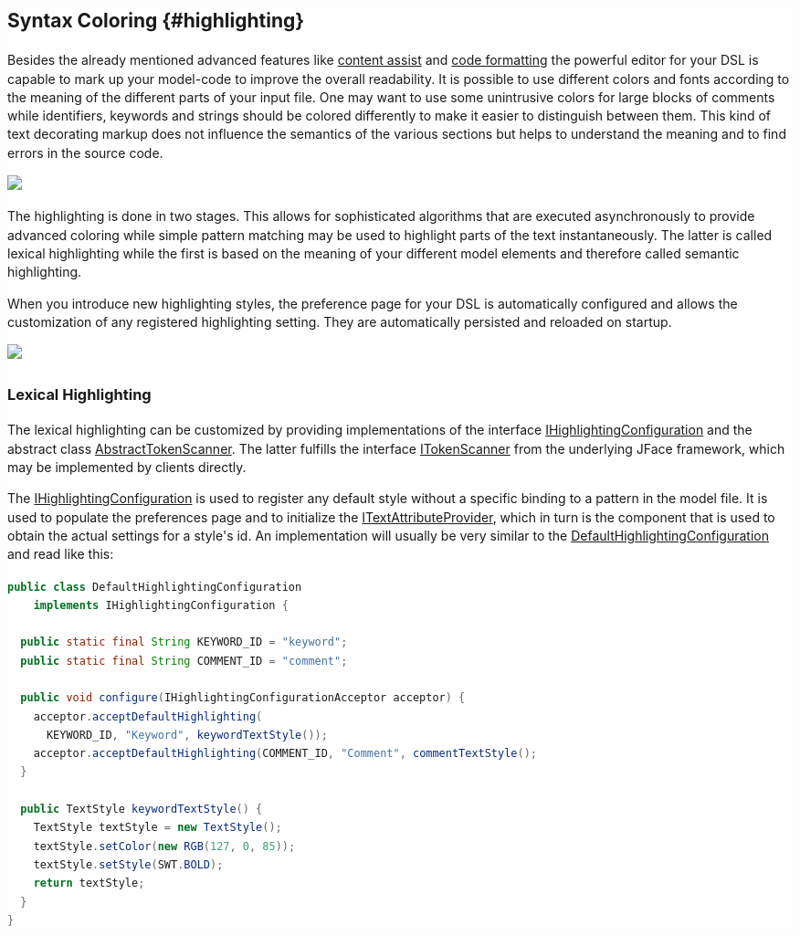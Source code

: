 ## Syntax Coloring {#highlighting}

Besides the already mentioned advanced features like [content assist](#content-assist) and [code formatting](303_runtime_concepts.html#formatting) the powerful editor for your DSL is capable to mark up your model-code to improve the overall readability. It is possible to use different colors and fonts according to the meaning of the different parts of your input file. One may want to use some unintrusive colors for large blocks of comments while identifiers, keywords and strings should be colored differently to make it easier to distinguish between them. This kind of text decorating markup does not influence the semantics of the various sections but helps to understand the meaning and to find errors in the source code.

![](images/highlighting.png)

The highlighting is done in two stages. This allows for sophisticated algorithms that are executed asynchronously to provide advanced coloring while simple pattern matching may be used to highlight parts of the text instantaneously. The latter is called lexical highlighting while the first is based on the meaning of your different model elements and therefore called semantic highlighting.

When you introduce new highlighting styles, the preference page for your DSL is automatically configured and allows the customization of any registered highlighting setting. They are automatically persisted and reloaded on startup.

![](images/preferences_syntax.png)

### Lexical Highlighting

The lexical highlighting can be customized by providing implementations of the interface [IHighlightingConfiguration]({{site.src.xtext}}/org.eclipse.xtext.ui/src/org/eclipse/xtext/ui/editor/syntaxcoloring/IHighlightingConfiguration.java) and the abstract class [AbstractTokenScanner]({{site.src.xtext}}/org.eclipse.xtext.ui/src/org/eclipse/xtext/ui/editor/syntaxcoloring/AbstractTokenScanner.java). The latter fulfills the interface [ITokenScanner]({{site.javadoc.eclipse-platform}}/org/eclipse/jface/text/rules/ITokenScanner.html) from the underlying JFace framework, which may be implemented by clients directly.

The [IHighlightingConfiguration]({{site.src.xtext}}/org.eclipse.xtext.ui/src/org/eclipse/xtext/ui/editor/syntaxcoloring/IHighlightingConfiguration.java) is used to register any default style without a specific binding to a pattern in the model file. It is used to populate the preferences page and to initialize the [ITextAttributeProvider]({{site.src.xtext}}/org.eclipse.xtext.ui/src/org/eclipse/xtext/ui/editor/syntaxcoloring/ITextAttributeProvider.java), which in turn is the component that is used to obtain the actual settings for a style's id. An implementation will usually be very similar to the [DefaultHighlightingConfiguration]({{site.src.xtext}}/org.eclipse.xtext.ui/src/org/eclipse/xtext/ui/editor/syntaxcoloring/DefaultHighlightingConfiguration.java) and read like this:

```java
public class DefaultHighlightingConfiguration
    implements IHighlightingConfiguration {

  public static final String KEYWORD_ID = "keyword";
  public static final String COMMENT_ID = "comment";

  public void configure(IHighlightingConfigurationAcceptor acceptor) {
    acceptor.acceptDefaultHighlighting(
      KEYWORD_ID, "Keyword", keywordTextStyle());
    acceptor.acceptDefaultHighlighting(COMMENT_ID, "Comment", commentTextStyle();
  }
  
  public TextStyle keywordTextStyle() {
    TextStyle textStyle = new TextStyle();
    textStyle.setColor(new RGB(127, 0, 85));
    textStyle.setStyle(SWT.BOLD);
    return textStyle;
  }
}
```
